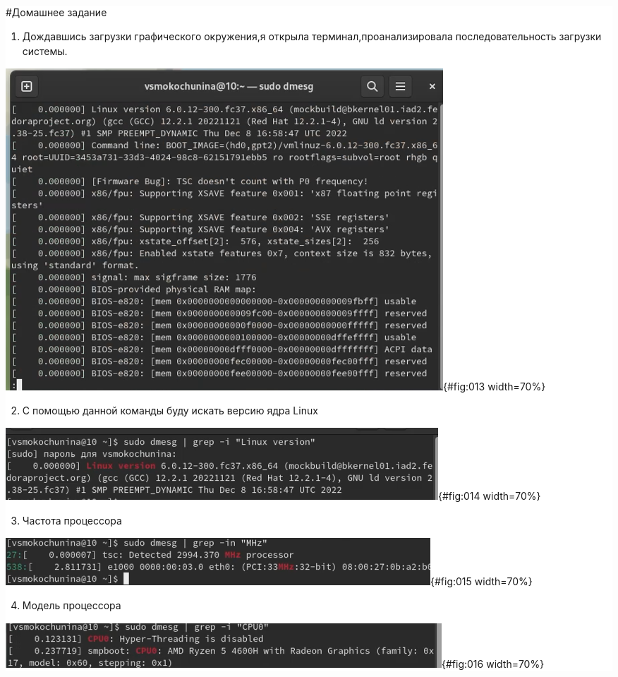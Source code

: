 #Домашнее задание

1. Дождавшись загрузки графического окружения,я открыла терминал,проанализировала последовательность загрузки системы.

![Анализ загрузки системы](image/13.jpg){#fig:013 width=70%}

2. С помощью данной команды буду искать версию ядра Linux

![Версия ядра](image/14.jpg){#fig:014 width=70%}

3. Частота процессора

![Частота процессора](image/15.jpg){#fig:015 width=70%}

4. Модель процессора

![Модель процессора](image/16.jpg){#fig:016 width=70%}
